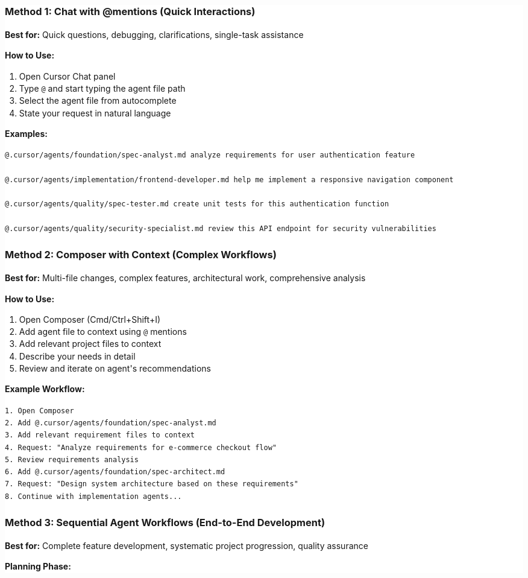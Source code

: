 ### Method 1: Chat with @mentions (Quick Interactions)

**Best for:** Quick questions, debugging, clarifications, single-task assistance

**How to Use:**

1. Open Cursor Chat panel
2. Type `@` and start typing the agent file path
3. Select the agent file from autocomplete
4. State your request in natural language

**Examples:**

```
@.cursor/agents/foundation/spec-analyst.md analyze requirements for user authentication feature

@.cursor/agents/implementation/frontend-developer.md help me implement a responsive navigation component

@.cursor/agents/quality/spec-tester.md create unit tests for this authentication function

@.cursor/agents/quality/security-specialist.md review this API endpoint for security vulnerabilities
```

### Method 2: Composer with Context (Complex Workflows)

**Best for:** Multi-file changes, complex features, architectural work, comprehensive analysis

**How to Use:**

1. Open Composer (Cmd/Ctrl+Shift+I)
2. Add agent file to context using `@` mentions
3. Add relevant project files to context
4. Describe your needs in detail
5. Review and iterate on agent's recommendations

**Example Workflow:**

```
1. Open Composer
2. Add @.cursor/agents/foundation/spec-analyst.md
3. Add relevant requirement files to context
4. Request: "Analyze requirements for e-commerce checkout flow"
5. Review requirements analysis
6. Add @.cursor/agents/foundation/spec-architect.md
7. Request: "Design system architecture based on these requirements"
8. Continue with implementation agents...
```

### Method 3: Sequential Agent Workflows (End-to-End Development)

**Best for:** Complete feature development, systematic project progression, quality assurance

**Planning Phase:**
